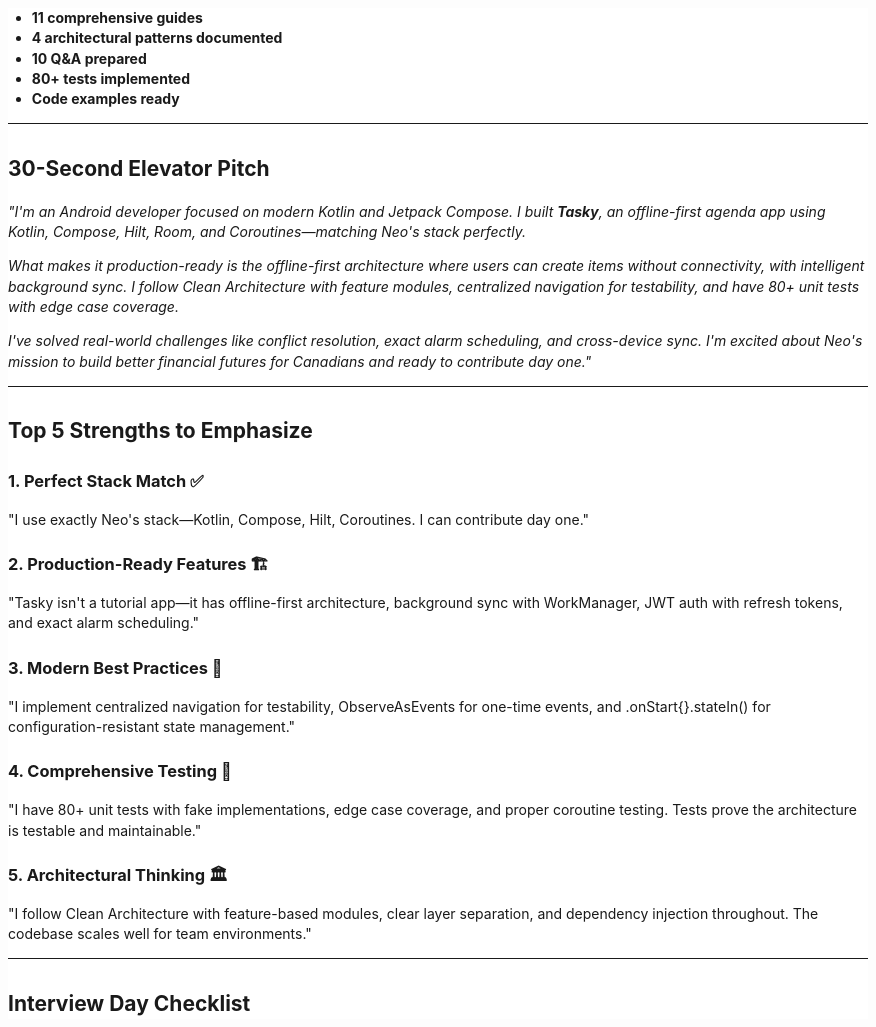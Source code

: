 - **11 comprehensive guides**
- **4 architectural patterns documented**
- **10 Q&A prepared**
- **80+ tests implemented**
- **Code examples ready**

---

## 30-Second Elevator Pitch

_"I'm an Android developer focused on modern Kotlin and Jetpack Compose. I built **Tasky**, an offline-first agenda app using Kotlin, Compose, Hilt, Room, and Coroutines—matching Neo's stack perfectly._

_What makes it production-ready is the offline-first architecture where users can create items without connectivity, with intelligent background sync. I follow Clean Architecture with feature modules, centralized navigation for testability, and have 80+ unit tests with edge case coverage._

_I've solved real-world challenges like conflict resolution, exact alarm scheduling, and cross-device sync. I'm excited about Neo's mission to build better financial futures for Canadians and ready to contribute day one."_

---

## Top 5 Strengths to Emphasize

### 1. Perfect Stack Match ✅

"I use exactly Neo's stack—Kotlin, Compose, Hilt, Coroutines. I can contribute day one."

### 2. Production-Ready Features 🏗️

"Tasky isn't a tutorial app—it has offline-first architecture, background sync with WorkManager, JWT auth with refresh tokens, and exact alarm scheduling."

### 3. Modern Best Practices 🎯

"I implement centralized navigation for testability, ObserveAsEvents for one-time events, and .onStart{}.stateIn() for configuration-resistant state management."

### 4. Comprehensive Testing 🧪

"I have 80+ unit tests with fake implementations, edge case coverage, and proper coroutine testing. Tests prove the architecture is testable and maintainable."

### 5. Architectural Thinking 🏛️

"I follow Clean Architecture with feature-based modules, clear layer separation, and dependency injection throughout. The codebase scales well for team environments."

---

## Interview Day Checklist
